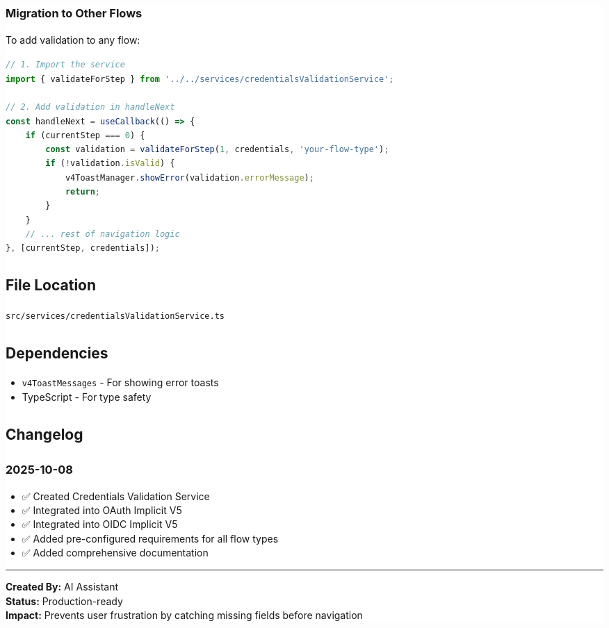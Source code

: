 ### Migration to Other Flows

To add validation to any flow:

```typescript
// 1. Import the service
import { validateForStep } from '../../services/credentialsValidationService';

// 2. Add validation in handleNext
const handleNext = useCallback(() => {
	if (currentStep === 0) {
		const validation = validateForStep(1, credentials, 'your-flow-type');
		if (!validation.isValid) {
			v4ToastManager.showError(validation.errorMessage);
			return;
		}
	}
	// ... rest of navigation logic
}, [currentStep, credentials]);
```

## File Location

```
src/services/credentialsValidationService.ts
```

## Dependencies

- `v4ToastMessages` - For showing error toasts
- TypeScript - For type safety

## Changelog

### 2025-10-08
- ✅ Created Credentials Validation Service
- ✅ Integrated into OAuth Implicit V5
- ✅ Integrated into OIDC Implicit V5
- ✅ Added pre-configured requirements for all flow types
- ✅ Added comprehensive documentation

---

**Created By:** AI Assistant  
**Status:** Production-ready  
**Impact:** Prevents user frustration by catching missing fields before navigation

